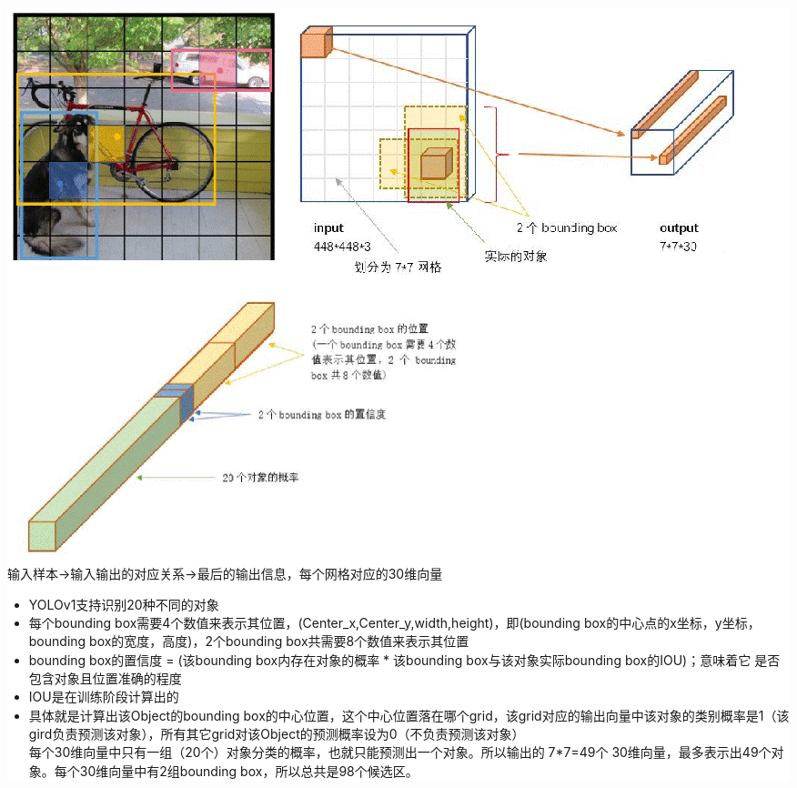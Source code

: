 ![input](img/yolov1_input.gif) ![IO](img/yolov1_io.gif) ![output](img/yolov1_output.gif)  
输入样本->输入输出的对应关系->最后的输出信息，每个网格对应的30维向量  
* YOLOv1支持识别20种不同的对象  
* 每个bounding box需要4个数值来表示其位置，(Center_x,Center_y,width,height)，即(bounding box的中心点的x坐标，y坐标，bounding box的宽度，高度)，2个bounding box共需要8个数值来表示其位置  
* bounding box的置信度 = (该bounding box内存在对象的概率 * 该bounding box与该对象实际bounding box的IOU)；意味着它 是否包含对象且位置准确的程度  
* IOU是在训练阶段计算出的  
* 具体就是计算出该Object的bounding box的中心位置，这个中心位置落在哪个grid，该grid对应的输出向量中该对象的类别概率是1（该gird负责预测该对象），所有其它grid对该Object的预测概率设为0（不负责预测该对象）  
每个30维向量中只有一组（20个）对象分类的概率，也就只能预测出一个对象。所以输出的 7*7=49个 30维向量，最多表示出49个对象。每个30维向量中有2组bounding box，所以总共是98个候选区。  
